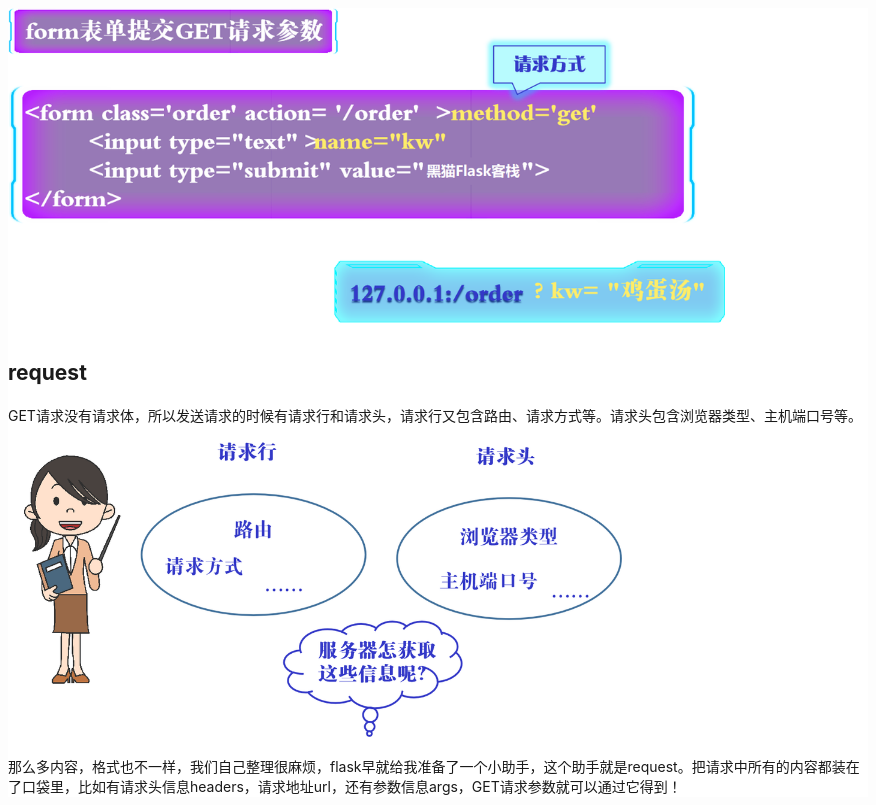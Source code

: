 <img src="..\.gitbook\assets\1\97.png" style="zoom: 70%;" /> 

## request

GET请求没有请求体，所以发送请求的时候有请求行和请求头，请求行又包含路由、请求方式等。请求头包含浏览器类型、主机端口号等。

<img src="..\.gitbook\assets\1\98.png" style="zoom: 60%;" />

那么多内容，格式也不一样，我们自己整理很麻烦，flask早就给我准备了一个小助手，这个助手就是request。把请求中所有的内容都装在了口袋里，比如有请求头信息headers，请求地址url，还有参数信息args，GET请求参数就可以通过它得到！
